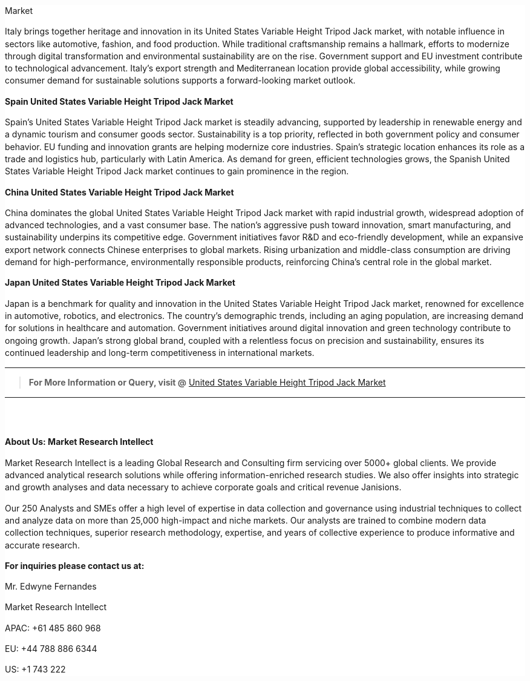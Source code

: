 Market</strong></p><p class="" data-start="3840" data-end="4422">Italy brings together heritage and innovation in its United States Variable Height Tripod Jack market, with notable influence in sectors like automotive, fashion, and food production. While traditional craftsmanship remains a hallmark, efforts to modernize through digital transformation and environmental sustainability are on the rise. Government support and EU investment contribute to technological advancement. Italy&rsquo;s export strength and Mediterranean location provide global accessibility, while growing consumer demand for sustainable solutions supports a forward-looking market outlook.</p><p class="" data-start="4424" data-end="4975"><strong data-start="4424" data-end="4445">Spain United States Variable Height Tripod Jack Market</strong></p><p class="" data-start="4424" data-end="4975">Spain&rsquo;s United States Variable Height Tripod Jack market is steadily advancing, supported by leadership in renewable energy and a dynamic tourism and consumer goods sector. Sustainability is a top priority, reflected in both government policy and consumer behavior. EU funding and innovation grants are helping modernize core industries. Spain&rsquo;s strategic location enhances its role as a trade and logistics hub, particularly with Latin America. As demand for green, efficient technologies grows, the Spanish United States Variable Height Tripod Jack market continues to gain prominence in the region.</p><p class="" data-start="4977" data-end="5589"><strong data-start="4977" data-end="4998">China United States Variable Height Tripod Jack Market</strong></p><p class="" data-start="4977" data-end="5589">China dominates the global United States Variable Height Tripod Jack market with rapid industrial growth, widespread adoption of advanced technologies, and a vast consumer base. The nation&rsquo;s aggressive push toward innovation, smart manufacturing, and sustainability underpins its competitive edge. Government initiatives favor R&amp;D and eco-friendly development, while an expansive export network connects Chinese enterprises to global markets. Rising urbanization and middle-class consumption are driving demand for high-performance, environmentally responsible products, reinforcing China&rsquo;s central role in the global market.</p><p class="" data-start="5591" data-end="6162"><strong data-start="5591" data-end="5612">Japan United States Variable Height Tripod Jack Market</strong></p><p class="" data-start="5591" data-end="6162">Japan is a benchmark for quality and innovation in the United States Variable Height Tripod Jack market, renowned for excellence in automotive, robotics, and electronics. The country&rsquo;s demographic trends, including an aging population, are increasing demand for solutions in healthcare and automation. Government initiatives around digital innovation and green technology contribute to ongoing growth. Japan&rsquo;s strong global brand, coupled with a relentless focus on precision and sustainability, ensures its continued leadership and long-term competitiveness in international markets.</p><hr /><blockquote><p><span class="font-[700]"><strong>For More Information or Query, visit&nbsp;@</strong>&nbsp;</span><span class="font-[700]"><a href="https://www.marketresearchintellect.com/product/global-variable-height-tripod-jack-sales-market/?utm_source=Linkedin&utm_medium=019" target="_blank" data-tracking-control-name="article-ssr-frontend-pulse_little-text-block" data-tracking-will-navigate="" data-test-link="">United States Variable Height Tripod Jack Market</a></span></p></blockquote><hr /><h3>&nbsp;</h3><p><strong><span class="font-[700]">About Us: Market Research Intellect</span></strong></p><p><span class="">Market Research Intellect is a leading Global Research and Consulting firm servicing over 5000+ global clients. We provide advanced analytical research solutions while offering information-enriched research studies.&nbsp;</span>We also offer insights into strategic and growth analyses and data necessary to achieve corporate goals and critical revenue Janisions.</p><p><span class="">Our 250 Analysts and SMEs offer a high level of expertise in data collection and governance using industrial techniques to collect and analyze data on more than 25,000 high-impact and niche markets. Our analysts are trained to combine modern data collection techniques, superior research methodology, expertise, and years of collective experience to produce informative and accurate research.</span></p><p><strong>For inquiries please contact us at:</strong></p><p>Mr. Edwyne Fernandes</p><p>Market Research Intellect</p><p>APAC: +61 485 860 968</p><p>EU: +44 788 886 6344</p><p>US: +1 743 222